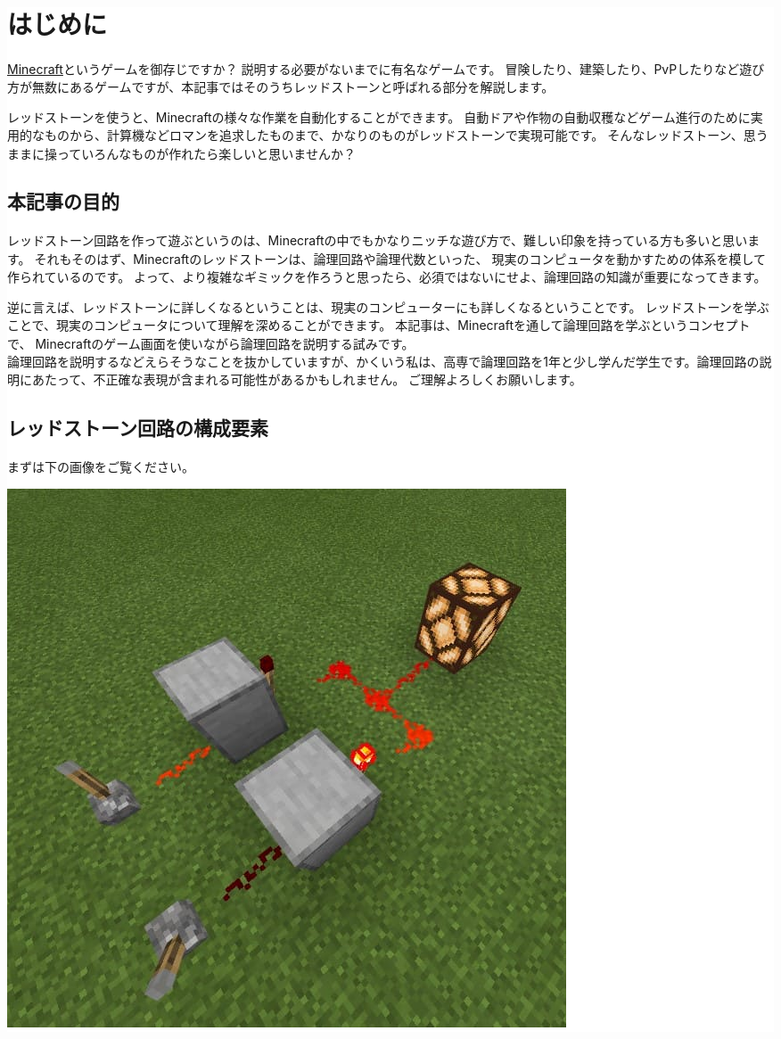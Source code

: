 # はじめに

 [Minecraft](https://www.minecraft.net/ja-jp)というゲームを御存じですか？
説明する必要がないまでに有名なゲームです。
冒険したり、建築したり、PvPしたりなど遊び方が無数にあるゲームですが、本記事ではそのうちレッドストーンと呼ばれる部分を解説します。

 レッドストーンを使うと、Minecraftの様々な作業を自動化することができます。
自動ドアや作物の自動収穫などゲーム進行のために実用的なものから、計算機などロマンを追求したものまで、かなりのものがレッドストーンで実現可能です。
そんなレッドストーン、思うままに操っていろんなものが作れたら楽しいと思いませんか？

## 本記事の目的

レッドストーン回路を作って遊ぶというのは、Minecraftの中でもかなりニッチな遊び方で、難しい印象を持っている方も多いと思います。
それもそのはず、Minecraftのレッドストーンは、論理回路や論理代数といった、
現実のコンピュータを動かすための体系を模して作られているのです。
よって、より複雑なギミックを作ろうと思ったら、必須ではないにせよ、論理回路の知識が重要になってきます。

逆に言えば、レッドストーンに詳しくなるということは、現実のコンピューターにも詳しくなるということです。
レッドストーンを学ぶことで、現実のコンピュータについて理解を深めることができます。
本記事は、Minecraftを通して論理回路を学ぶというコンセプトで、
Minecraftのゲーム画面を使いながら論理回路を説明する試みです。  
論理回路を説明するなどえらそうなことを抜かしていますが、かくいう私は、高専で論理回路を1年と少し学んだ学生です。論理回路の説明にあたって、不正確な表現が含まれる可能性があるかもしれません。
ご理解よろしくお願いします。

## レッドストーン回路の構成要素

まずは下の画像をご覧ください。

![basic circuit](./resources/basic.jpg)
